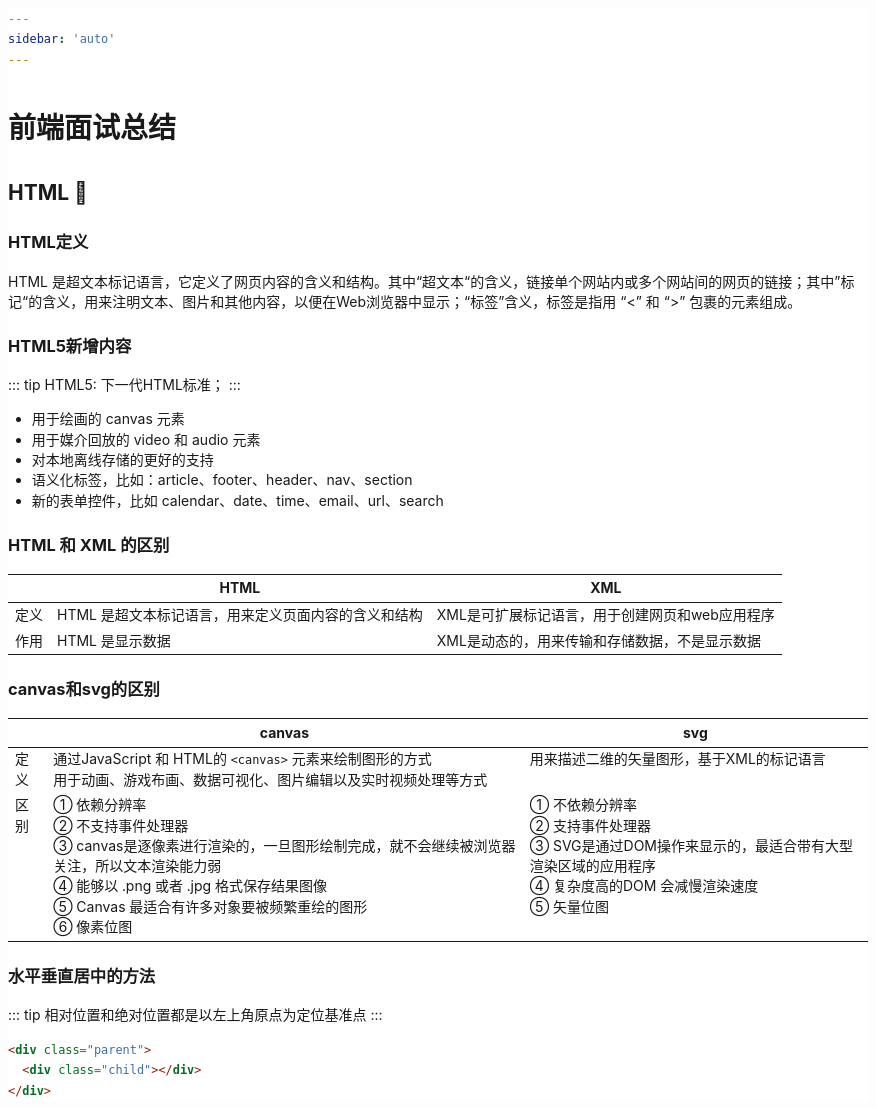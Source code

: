 ```yaml
---
sidebar: 'auto'
---
```


# 前端面试总结

## HTML 🚩

### HTML定义

HTML 是超文本标记语言，它定义了网页内容的含义和结构。其中“超文本“的含义，链接单个网站内或多个网站间的网页的链接；其中”标记“的含义，用来注明文本、图片和其他内容，以便在Web浏览器中显示；“标签”含义，标签是指用 “<” 和 “>” 包裹的元素组成。

### HTML5新增内容

::: tip
HTML5: 下一代HTML标准；
:::

* 用于绘画的 canvas 元素
* 用于媒介回放的 video 和 audio 元素
* 对本地离线存储的更好的支持
* 语义化标签，比如：article、footer、header、nav、section
* 新的表单控件，比如 calendar、date、time、email、url、search

### HTML 和 XML 的区别

|  | HTML | XML |
| --- | --- | ---|
| 定义 | HTML 是超文本标记语言，用来定义页面内容的含义和结构 | XML是可扩展标记语言，用于创建网页和web应用程序 |
| 作用 | HTML 是显示数据 | XML是动态的，用来传输和存储数据，不是显示数据 |

### canvas和svg的区别

|   | canvas | svg |
| --- | --- | --- |
| 定义 | 通过JavaScript 和 HTML的 `<canvas>` 元素来绘制图形的方式<br />用于动画、游戏布画、数据可视化、图片编辑以及实时视频处理等方式 | 用来描述二维的矢量图形，基于XML的标记语言 |
| 区别 | ① 依赖分辨率<br />② 不支持事件处理器<br />③ canvas是逐像素进行渲染的，一旦图形绘制完成，就不会继续被浏览器关注，所以文本渲染能力弱<br />④ 能够以 .png 或者 .jpg 格式保存结果图像<br />⑤ Canvas 最适合有许多对象要被频繁重绘的图形<br />⑥ 像素位图 | ① 不依赖分辨率<br />② 支持事件处理器<br />③ SVG是通过DOM操作来显示的，最适合带有大型渲染区域的应用程序<br />④ 复杂度高的DOM 会减慢渲染速度<br />⑤ 矢量位图 |

### 水平垂直居中的方法

::: tip
相对位置和绝对位置都是以左上角原点为定位基准点
:::

```html
<div class="parent">
  <div class="child"></div>
</div>
```
